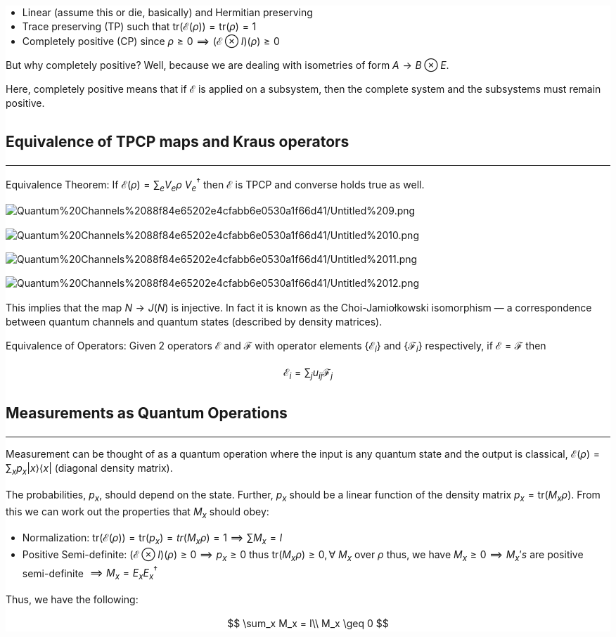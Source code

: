 - Linear (assume this or die, basically) and Hermitian preserving
- Trace preserving (TP) such that $\text{tr}(\mathcal E(\rho)) = \text{tr}(\rho) = 1$
- Completely positive (CP) since $\rho \geq 0 \implies (\mathcal E \otimes I)(\rho) \geq 0$

But why completely positive? Well, because we are dealing with isometries of form $A \to B \otimes E$.

Here, completely positive means that if $\mathcal E$ is applied on a subsystem, then the complete system and the subsystems must remain positive.

## Equivalence of TPCP maps and Kraus operators
---
Equivalence Theorem: If $\mathcal E(\rho) = \sum_e V_e\rho\ V_e^\dagger$ then $\mathcal E$ is TPCP and converse holds true as well.

![Quantum%20Channels%2088f84e65202e4cfabb6e0530a1f66d41/Untitled%209.png](Quantum%20Computing/images/Quantum%20Channels/Untitled%209.png)

![Quantum%20Channels%2088f84e65202e4cfabb6e0530a1f66d41/Untitled%2010.png](Quantum%20Computing/images/Quantum%20Channels/Untitled%2010.png)

![Quantum%20Channels%2088f84e65202e4cfabb6e0530a1f66d41/Untitled%2011.png](Quantum%20Computing/images/Quantum%20Channels/Untitled%2011.png)

![Quantum%20Channels%2088f84e65202e4cfabb6e0530a1f66d41/Untitled%2012.png](Quantum%20Computing/images/Quantum%20Channels/Untitled%2012.png)

This implies that the map $N→J(N)$ is injective. In fact it is known as the Choi-Jamiołkowski isomorphism — a correspondence between quantum channels and quantum states (described by density matrices).

Equivalence of Operators: Given $2$ operators $\mathcal E$ and $\mathcal F$ with operator elements $\{\mathcal E_i\}$ and $\{\mathcal F_i\}$ respectively, if $\mathcal E = \mathcal F$ then  

$$
\mathcal E_i = \sum_j u_{ij} \mathcal F_j
$$

## Measurements as Quantum Operations
---
Measurement can be thought of as a quantum operation where the input is any quantum state and the output is classical, $\mathcal E(\rho) = \sum_x p_x|x\rangle\langle x|$ (diagonal density matrix). 

The probabilities, $p_x$, should depend on the state. Further, $p_x$ should be a linear function of the density matrix $p_x = \text{tr}(M_x \rho)$. From this we can work out the properties that $M_x$ should obey:

- Normalization: $\text{tr}(\mathcal E(\rho)) = \text{tr}(p_x) = tr(M_x\rho) = 1 \implies \sum M_x = I$
- Positive Semi-definite: $(\mathcal E \otimes I)(\rho) \geq 0 \implies p_x \geq 0$ thus $\text{tr}(M_x \rho) \geq 0, \forall\ M_x$ over $\rho$ thus, we have $M_x \geq 0 \implies M_x's$ are positive semi-definite $\implies M_x = E_x E_x^\dagger$

Thus, we have the following:

$$
\sum_x M_x = I\\
M_x \geq 0
$$
